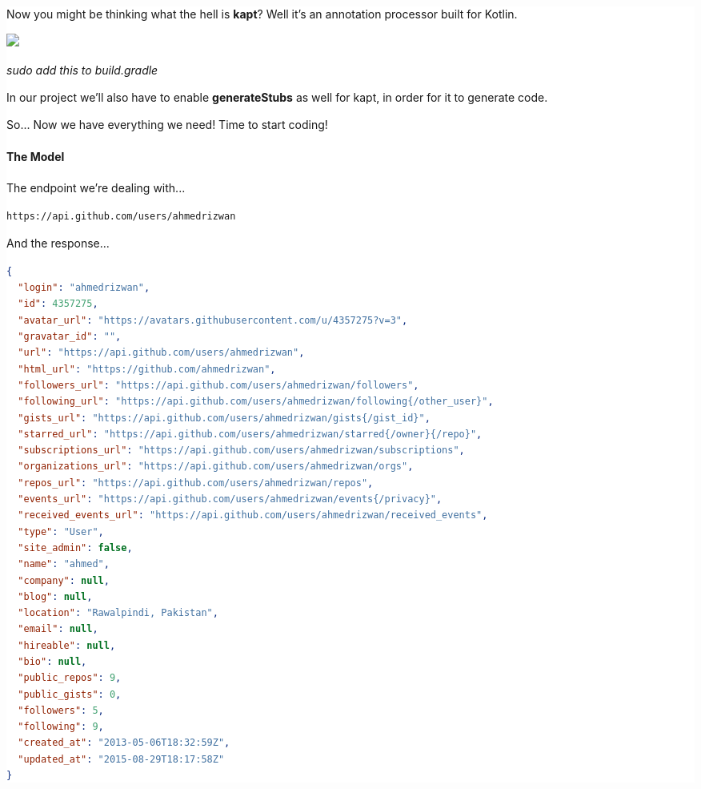 Now you might be thinking what the hell is **kapt**? Well it’s an annotation processor built for Kotlin.

![](https://d262ilb51hltx0.cloudfront.net/max/600/1*6MHRyDAF7oqrxhlf2LHwcg.png)

_sudo add this to build.gradle_

In our project we’ll also have to enable **generateStubs** as well for kapt, in order for it to generate code.

So... Now we have everything we need! Time to start coding!

#### The Model

The endpoint we’re dealing with...

`https://api.github.com/users/ahmedrizwan`

And the response...

```json
{
  "login": "ahmedrizwan",
  "id": 4357275,
  "avatar_url": "https://avatars.githubusercontent.com/u/4357275?v=3",
  "gravatar_id": "",
  "url": "https://api.github.com/users/ahmedrizwan",
  "html_url": "https://github.com/ahmedrizwan",
  "followers_url": "https://api.github.com/users/ahmedrizwan/followers",
  "following_url": "https://api.github.com/users/ahmedrizwan/following{/other_user}",
  "gists_url": "https://api.github.com/users/ahmedrizwan/gists{/gist_id}",
  "starred_url": "https://api.github.com/users/ahmedrizwan/starred{/owner}{/repo}",
  "subscriptions_url": "https://api.github.com/users/ahmedrizwan/subscriptions",
  "organizations_url": "https://api.github.com/users/ahmedrizwan/orgs",
  "repos_url": "https://api.github.com/users/ahmedrizwan/repos",
  "events_url": "https://api.github.com/users/ahmedrizwan/events{/privacy}",
  "received_events_url": "https://api.github.com/users/ahmedrizwan/received_events",
  "type": "User",
  "site_admin": false,
  "name": "ahmed",
  "company": null,
  "blog": null,
  "location": "Rawalpindi, Pakistan",
  "email": null,
  "hireable": null,
  "bio": null,
  "public_repos": 9,
  "public_gists": 0,
  "followers": 5,
  "following": 9,
  "created_at": "2013-05-06T18:32:59Z",
  "updated_at": "2015-08-29T18:17:58Z"
}
```

